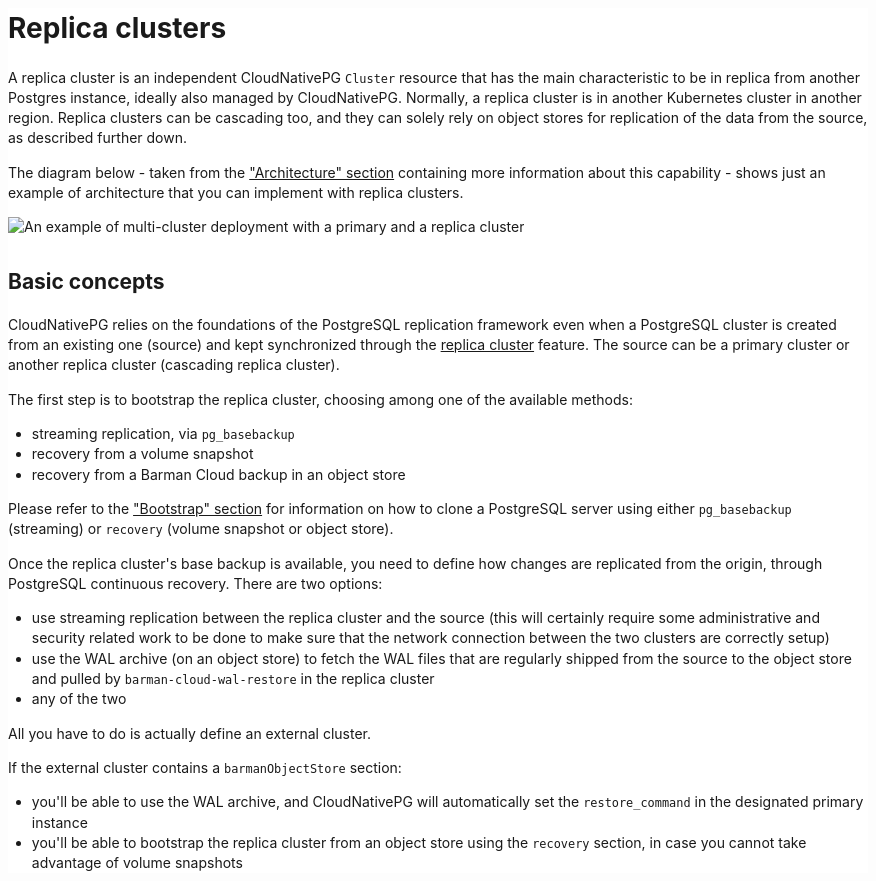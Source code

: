 # Replica clusters

A replica cluster is an independent CloudNativePG `Cluster` resource that has
the main characteristic to be in replica from another Postgres instance,
ideally also managed by CloudNativePG. Normally, a replica cluster is in another
Kubernetes cluster in another region. Replica clusters can be cascading too,
and they can solely rely on object stores for replication of the data from
the source, as described further down.

The diagram below - taken from the ["Architecture"
section](architecture.md#deployments-across-kubernetes-clusters) containing more
information about this capability - shows just an example of architecture
that you can implement with replica clusters.

![An example of multi-cluster deployment with a primary and a replica cluster](./images/multi-cluster.png)

## Basic concepts

CloudNativePG relies on the foundations of the PostgreSQL replication
framework even when a PostgreSQL cluster is created from an existing one (source)
and kept synchronized through the
[replica cluster](architecture.md#deployments-across-kubernetes-clusters) feature. The source
can be a primary cluster or another replica cluster (cascading replica cluster).

The first step is to bootstrap the replica cluster, choosing among one of the
available methods:

- streaming replication, via `pg_basebackup`
- recovery from a volume snapshot
- recovery from a Barman Cloud backup in an object store

Please refer to the ["Bootstrap" section](bootstrap.md#bootstrap-from-another-cluster)
for information on how to clone a PostgreSQL server using either
`pg_basebackup` (streaming) or `recovery` (volume snapshot or object store).

Once the replica cluster's base backup is available, you need to define how
changes are replicated from the origin, through PostgreSQL continuous recovery.
There are two options:

- use streaming replication between the replica cluster and the source
  (this will certainly require some administrative and security related
  work to be done to make sure that the network connection between the
  two clusters are correctly setup)
- use the WAL archive (on an object store) to fetch the WAL files that are
  regularly shipped from the source to the object store and pulled by
  `barman-cloud-wal-restore` in the replica cluster
- any of the two

All you have to do is actually define an external cluster.

If the external cluster contains a `barmanObjectStore` section:

- you'll be able to use the WAL archive, and CloudNativePG will automatically
  set the `restore_command` in the designated primary instance
- you'll be able to bootstrap the replica cluster from an object store
  using the `recovery` section, in case you cannot take advantage of
  volume snapshots

